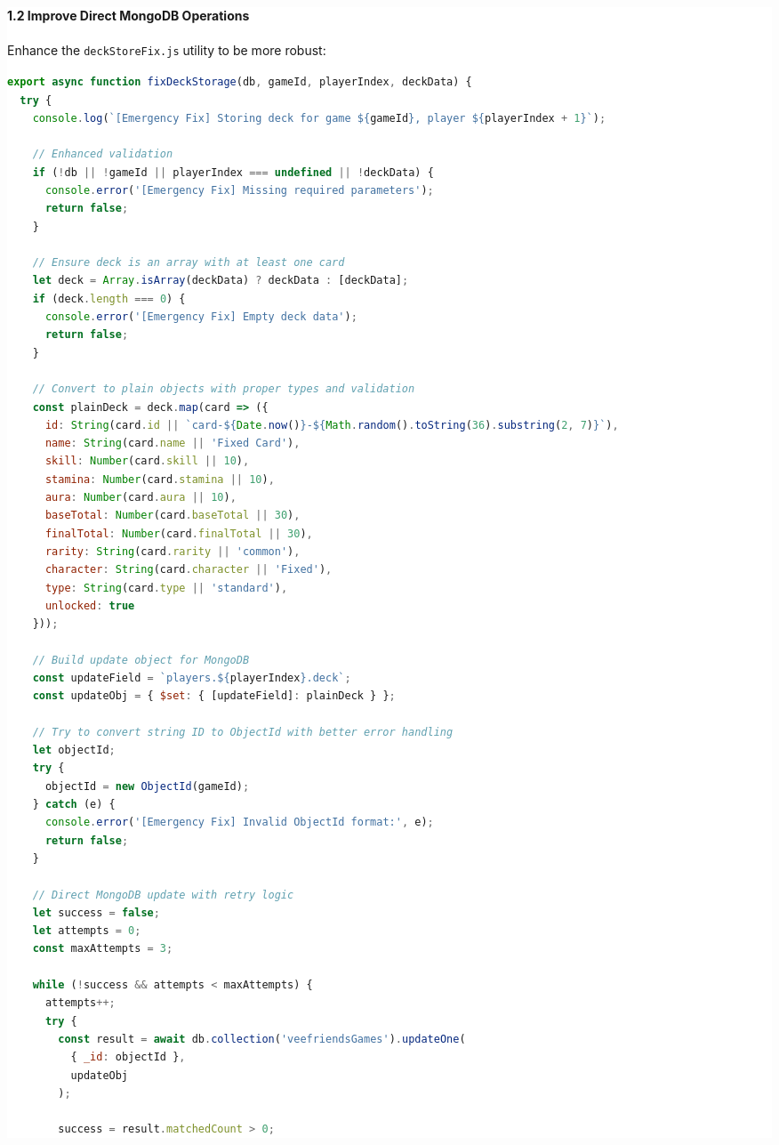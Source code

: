 #### 1.2 Improve Direct MongoDB Operations

Enhance the `deckStoreFix.js` utility to be more robust:

```javascript
export async function fixDeckStorage(db, gameId, playerIndex, deckData) {
  try {
    console.log(`[Emergency Fix] Storing deck for game ${gameId}, player ${playerIndex + 1}`);
    
    // Enhanced validation
    if (!db || !gameId || playerIndex === undefined || !deckData) {
      console.error('[Emergency Fix] Missing required parameters');
      return false;
    }
    
    // Ensure deck is an array with at least one card
    let deck = Array.isArray(deckData) ? deckData : [deckData];
    if (deck.length === 0) {
      console.error('[Emergency Fix] Empty deck data');
      return false;
    }
    
    // Convert to plain objects with proper types and validation
    const plainDeck = deck.map(card => ({
      id: String(card.id || `card-${Date.now()}-${Math.random().toString(36).substring(2, 7)}`),
      name: String(card.name || 'Fixed Card'),
      skill: Number(card.skill || 10),
      stamina: Number(card.stamina || 10), 
      aura: Number(card.aura || 10),
      baseTotal: Number(card.baseTotal || 30),
      finalTotal: Number(card.finalTotal || 30),
      rarity: String(card.rarity || 'common'),
      character: String(card.character || 'Fixed'),
      type: String(card.type || 'standard'),
      unlocked: true
    }));
    
    // Build update object for MongoDB
    const updateField = `players.${playerIndex}.deck`;
    const updateObj = { $set: { [updateField]: plainDeck } };
    
    // Try to convert string ID to ObjectId with better error handling
    let objectId;
    try {
      objectId = new ObjectId(gameId);
    } catch (e) {
      console.error('[Emergency Fix] Invalid ObjectId format:', e);
      return false;
    }

    // Direct MongoDB update with retry logic
    let success = false;
    let attempts = 0;
    const maxAttempts = 3;
    
    while (!success && attempts < maxAttempts) {
      attempts++;
      try {
        const result = await db.collection('veefriendsGames').updateOne(
          { _id: objectId },
          updateObj
        );
        
        success = result.matchedCount > 0;
```